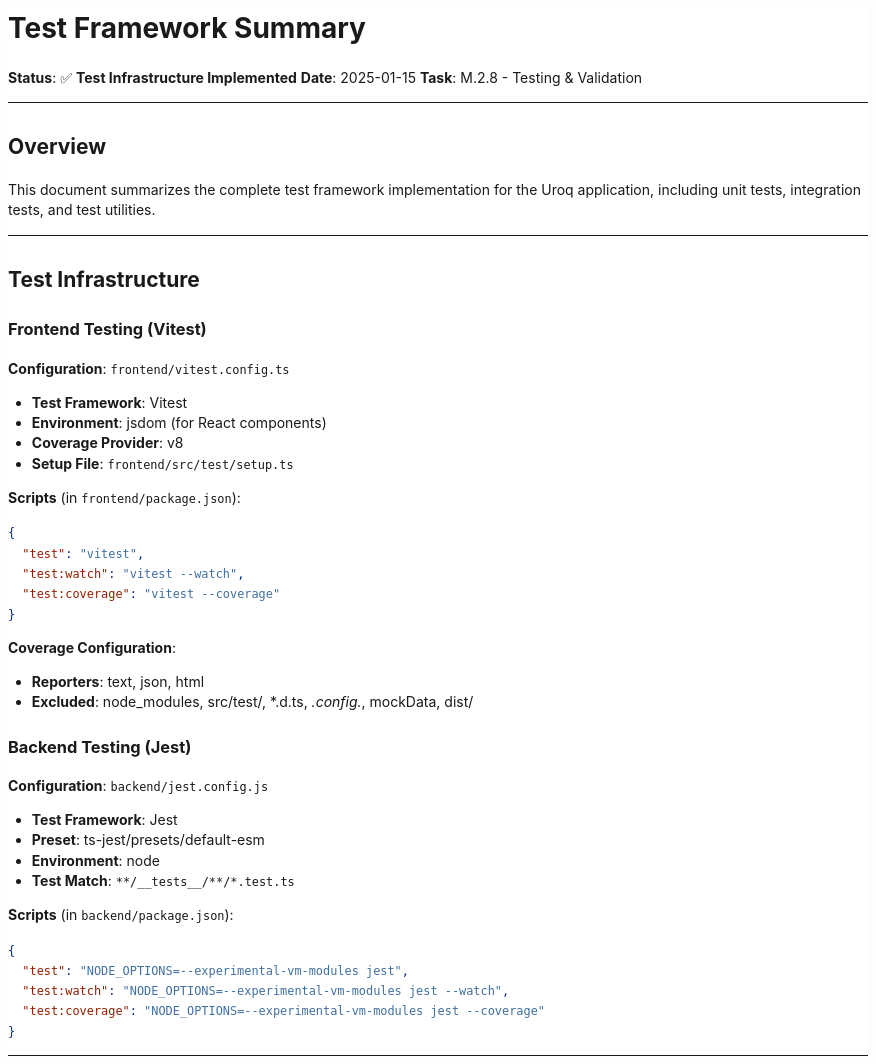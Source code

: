 # Test Framework Summary

**Status**: ✅ **Test Infrastructure Implemented**
**Date**: 2025-01-15
**Task**: M.2.8 - Testing & Validation

---

## Overview

This document summarizes the complete test framework implementation for the Uroq application, including unit tests, integration tests, and test utilities.

---

## Test Infrastructure

### Frontend Testing (Vitest)

**Configuration**: `frontend/vitest.config.ts`
- **Test Framework**: Vitest
- **Environment**: jsdom (for React components)
- **Coverage Provider**: v8
- **Setup File**: `frontend/src/test/setup.ts`

**Scripts** (in `frontend/package.json`):
```json
{
  "test": "vitest",
  "test:watch": "vitest --watch",
  "test:coverage": "vitest --coverage"
}
```

**Coverage Configuration**:
- **Reporters**: text, json, html
- **Excluded**: node_modules, src/test/, *.d.ts, *.config.*, mockData, dist/

### Backend Testing (Jest)

**Configuration**: `backend/jest.config.js`
- **Test Framework**: Jest
- **Preset**: ts-jest/presets/default-esm
- **Environment**: node
- **Test Match**: `**/__tests__/**/*.test.ts`

**Scripts** (in `backend/package.json`):
```json
{
  "test": "NODE_OPTIONS=--experimental-vm-modules jest",
  "test:watch": "NODE_OPTIONS=--experimental-vm-modules jest --watch",
  "test:coverage": "NODE_OPTIONS=--experimental-vm-modules jest --coverage"
}
```

---